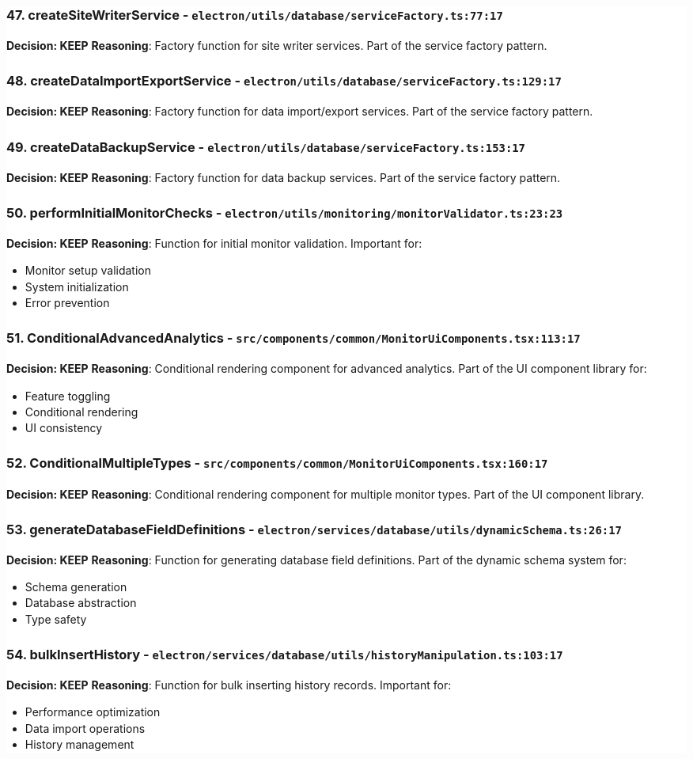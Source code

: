 ### 47. createSiteWriterService - `electron/utils/database/serviceFactory.ts:77:17`
**Decision: KEEP**
**Reasoning**: Factory function for site writer services. Part of the service factory pattern.

### 48. createDataImportExportService - `electron/utils/database/serviceFactory.ts:129:17`
**Decision: KEEP**
**Reasoning**: Factory function for data import/export services. Part of the service factory pattern.

### 49. createDataBackupService - `electron/utils/database/serviceFactory.ts:153:17`
**Decision: KEEP**
**Reasoning**: Factory function for data backup services. Part of the service factory pattern.

### 50. performInitialMonitorChecks - `electron/utils/monitoring/monitorValidator.ts:23:23`
**Decision: KEEP**
**Reasoning**: Function for initial monitor validation. Important for:
- Monitor setup validation
- System initialization
- Error prevention

### 51. ConditionalAdvancedAnalytics - `src/components/common/MonitorUiComponents.tsx:113:17`
**Decision: KEEP**
**Reasoning**: Conditional rendering component for advanced analytics. Part of the UI component library for:
- Feature toggling
- Conditional rendering
- UI consistency

### 52. ConditionalMultipleTypes - `src/components/common/MonitorUiComponents.tsx:160:17`
**Decision: KEEP**
**Reasoning**: Conditional rendering component for multiple monitor types. Part of the UI component library.

### 53. generateDatabaseFieldDefinitions - `electron/services/database/utils/dynamicSchema.ts:26:17`
**Decision: KEEP**
**Reasoning**: Function for generating database field definitions. Part of the dynamic schema system for:
- Schema generation
- Database abstraction
- Type safety

### 54. bulkInsertHistory - `electron/services/database/utils/historyManipulation.ts:103:17`
**Decision: KEEP**
**Reasoning**: Function for bulk inserting history records. Important for:
- Performance optimization
- Data import operations
- History management
